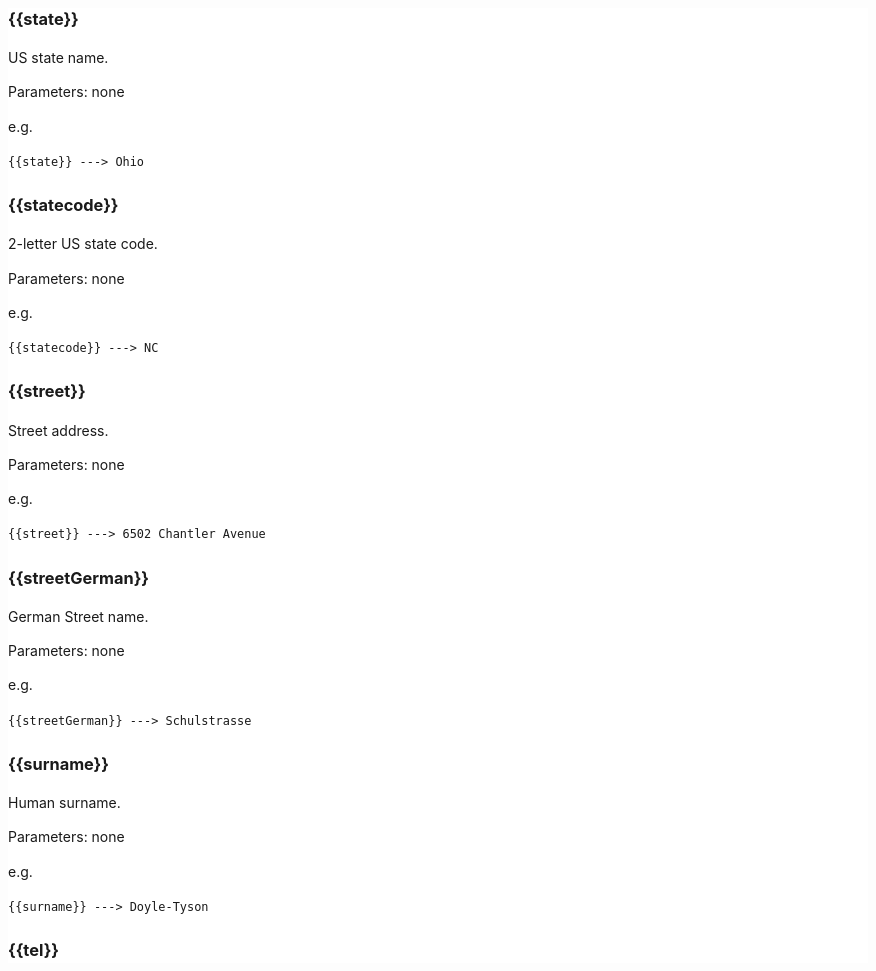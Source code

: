 ### {{state}}

US state name.

Parameters: none

e.g.

```
{{state}} ---> Ohio
```

### {{statecode}}

2-letter US state code.

Parameters: none

e.g.

```
{{statecode}} ---> NC
```

### {{street}}

Street address.

Parameters: none

e.g.

```
{{street}} ---> 6502 Chantler Avenue
```

### {{streetGerman}}

German Street name.

Parameters: none

e.g.

```
{{streetGerman}} ---> Schulstrasse
```

### {{surname}}

Human surname.

Parameters: none

e.g.

```
{{surname}} ---> Doyle-Tyson
```

### {{tel}}
